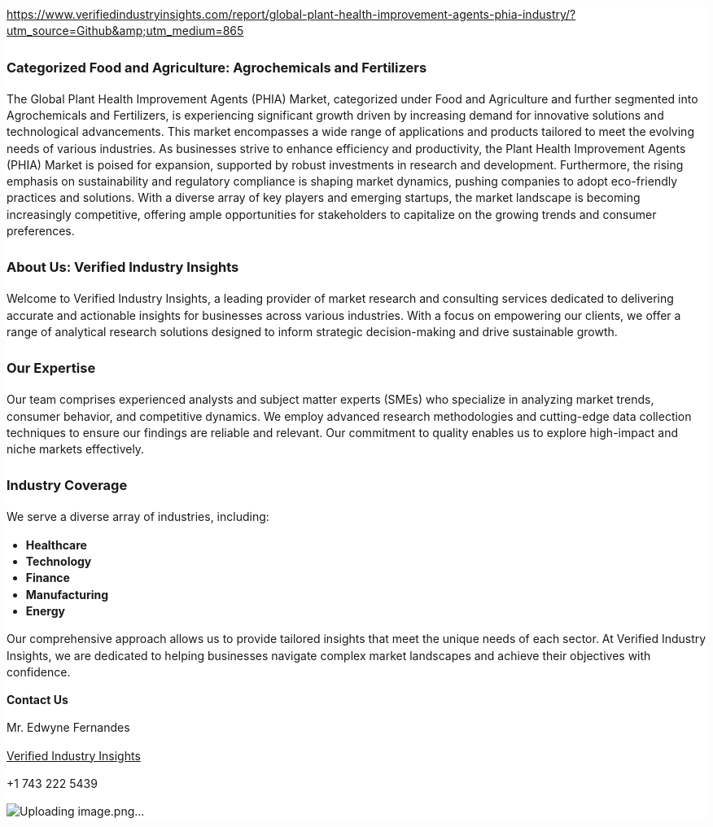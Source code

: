 </strong><a href="https://www.verifiedindustryinsights.com/report/global-plant-health-improvement-agents-phia-industry/?utm_source=Github&amp;utm_medium=865">https://www.verifiedindustryinsights.com/report/global-plant-health-improvement-agents-phia-industry/?utm_source=Github&amp;utm_medium=865</a>&nbsp;</p><h3>Categorized Food and Agriculture: Agrochemicals and Fertilizers </h3><p>The Global Plant Health Improvement Agents (PHIA) Market, categorized under Food and Agriculture and further segmented into Agrochemicals and Fertilizers, is experiencing significant growth driven by increasing demand for innovative solutions and technological advancements. This market encompasses a wide range of applications and products tailored to meet the evolving needs of various industries. As businesses strive to enhance efficiency and productivity, the Plant Health Improvement Agents (PHIA) Market is poised for expansion, supported by robust investments in research and development. Furthermore, the rising emphasis on sustainability and regulatory compliance is shaping market dynamics, pushing companies to adopt eco-friendly practices and solutions. With a diverse array of key players and emerging startups, the market landscape is becoming increasingly competitive, offering ample opportunities for stakeholders to capitalize on the growing trends and consumer preferences.</p><h3>About Us: Verified Industry Insights</h3><p>Welcome to Verified Industry Insights, a leading provider of market research and consulting services dedicated to delivering accurate and actionable insights for businesses across various industries. With a focus on empowering our clients, we offer a range of analytical research solutions designed to inform strategic decision-making and drive sustainable growth.</p><h3>Our Expertise</h3><p>Our team comprises experienced analysts and subject matter experts (SMEs) who specialize in analyzing market trends, consumer behavior, and competitive dynamics. We employ advanced research methodologies and cutting-edge data collection techniques to ensure our findings are reliable and relevant. Our commitment to quality enables us to explore high-impact and niche markets effectively.</p><h3>Industry Coverage</h3><p>We serve a diverse array of industries, including:</p><ul><li><strong>Healthcare</strong></li><li><strong>Technology</strong></li><li><strong>Finance</strong></li><li><strong>Manufacturing</strong></li><li><strong>Energy</strong></li></ul><p>Our comprehensive approach allows us to provide tailored insights that meet the unique needs of each sector. At Verified Industry Insights, we are dedicated to helping businesses navigate complex market landscapes and achieve their objectives with confidence.</p><p><strong>Contact Us</strong></p><p>Mr. Edwyne Fernandes</p><p><a href="https://www.verifiedindustryinsights.com/">Verified Industry Insights</a></p><p>+1 743 222 5439</p>
![Uploading image.png…]()

